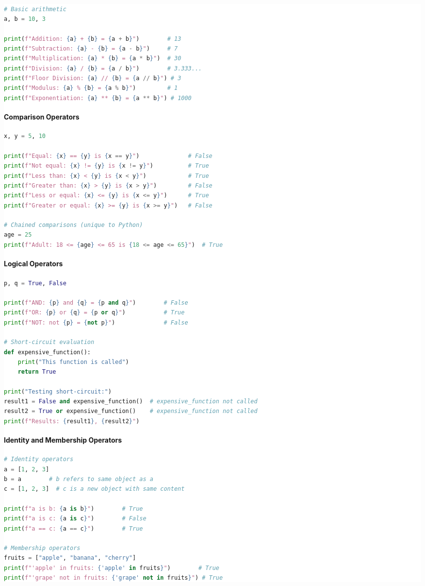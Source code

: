 ```python
# Basic arithmetic
a, b = 10, 3

print(f"Addition: {a} + {b} = {a + b}")        # 13
print(f"Subtraction: {a} - {b} = {a - b}")     # 7
print(f"Multiplication: {a} * {b} = {a * b}")  # 30
print(f"Division: {a} / {b} = {a / b}")        # 3.333...
print(f"Floor Division: {a} // {b} = {a // b}") # 3
print(f"Modulus: {a} % {b} = {a % b}")         # 1
print(f"Exponentiation: {a} ** {b} = {a ** b}") # 1000
```

#### Comparison Operators

```python
x, y = 5, 10

print(f"Equal: {x} == {y} is {x == y}")              # False
print(f"Not equal: {x} != {y} is {x != y}")          # True
print(f"Less than: {x} < {y} is {x < y}")            # True
print(f"Greater than: {x} > {y} is {x > y}")         # False
print(f"Less or equal: {x} <= {y} is {x <= y}")      # True
print(f"Greater or equal: {x} >= {y} is {x >= y}")   # False

# Chained comparisons (unique to Python)
age = 25
print(f"Adult: 18 <= {age} <= 65 is {18 <= age <= 65}")  # True
```

#### Logical Operators

```python
p, q = True, False

print(f"AND: {p} and {q} = {p and q}")        # False
print(f"OR: {p} or {q} = {p or q}")           # True
print(f"NOT: not {p} = {not p}")              # False

# Short-circuit evaluation
def expensive_function():
    print("This function is called")
    return True

print("Testing short-circuit:")
result1 = False and expensive_function()  # expensive_function not called
result2 = True or expensive_function()    # expensive_function not called
print(f"Results: {result1}, {result2}")
```

#### Identity and Membership Operators

```python
# Identity operators
a = [1, 2, 3]
b = a        # b refers to same object as a
c = [1, 2, 3]  # c is a new object with same content

print(f"a is b: {a is b}")        # True
print(f"a is c: {a is c}")        # False
print(f"a == c: {a == c}")        # True

# Membership operators
fruits = ["apple", "banana", "cherry"]
print(f"'apple' in fruits: {'apple' in fruits}")        # True
print(f"'grape' not in fruits: {'grape' not in fruits}") # True
```